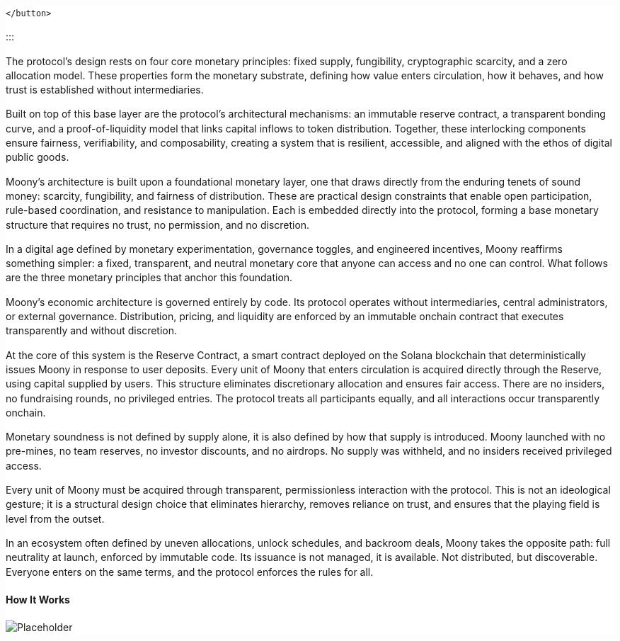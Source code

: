     </button>
  </div>
</div>

:::

The protocol’s design rests on four core monetary principles: fixed supply, fungibility, cryptographic scarcity, and a zero allocation model. These properties form the monetary substrate, defining how value enters circulation, how it behaves, and how trust is established without intermediaries.

Built on top of this base layer are the protocol’s architectural mechanisms: an immutable reserve contract, a transparent bonding curve, and a proof-of-liquidity model that links capital inflows to token distribution. Together, these interlocking components ensure fairness, verifiability, and composability, creating a system that is resilient, accessible, and aligned with the ethos of digital public goods.

Moony’s architecture is built upon a foundational monetary layer, one that draws directly from the enduring tenets of sound money: scarcity, fungibility, and fairness of distribution. These are practical design constraints that enable open participation, rule-based coordination, and resistance to manipulation. Each is embedded directly into the protocol, forming a base monetary structure that requires no trust, no permission, and no discretion.

In a digital age defined by monetary experimentation, governance toggles, and engineered incentives, Moony reaffirms something simpler: a fixed, transparent, and neutral monetary core that anyone can access and no one can control. What follows are the three monetary principles that anchor this foundation.


Moony’s economic architecture is governed entirely by code. Its protocol operates without intermediaries, central administrators, or external governance. Distribution, pricing, and liquidity are enforced by an immutable onchain contract that executes transparently and without discretion.

At the core of this system is the Reserve Contract, a smart contract deployed on the Solana blockchain that deterministically issues Moony in response to user deposits. Every unit of Moony that enters circulation is acquired directly through the Reserve, using capital supplied by users. This structure eliminates discretionary allocation and ensures fair access. There are no insiders, no fundraising rounds, no privileged entries. The protocol treats all participants equally, and all interactions occur transparently onchain.

Monetary soundness is not defined by supply alone, it is also defined by how that supply is introduced. Moony launched with no pre-mines, no team reserves, no investor discounts, and no airdrops. No supply was withheld, and no insiders received privileged access.

Every unit of Moony must be acquired through transparent, permissionless interaction with the protocol. This is not an ideological gesture; it is a structural design choice that eliminates hierarchy, removes reliance on trust, and ensures that the playing field is level from the outset.

In an ecosystem often defined by uneven allocations, unlock schedules, and backroom deals, Moony takes the opposite path: full neutrality at launch, enforced by immutable code. Its issuance is not managed, it is available. Not distributed, but discoverable. Everyone enters on the same terms, and the protocol enforces the rules for all.


#### How It Works

![Placeholder](/placeholder-color.png)
